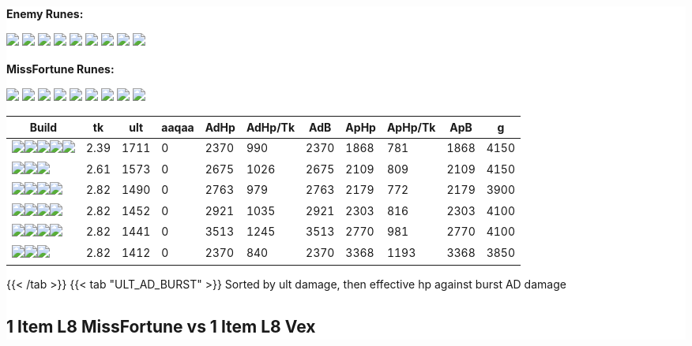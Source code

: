 

**Enemy Runes:**





![](/Styles/Domination/Electrocute/Electrocute.png)
![](/Styles/Precision/AbsorbLife/AbsorbLife.png)
![](/Styles/Domination/TasteOfBlood/TasteOfBlood.png)
![](/Styles/Domination/EyeballCollection/EyeballCollection.png)
![](/Styles/Sorcery/ManaflowBand/ManaflowBand.png)
![](/Styles/Sorcery/Transcendence/Transcendence.png)
![](/StatMods/StatModsAttackSpeedIcon.png)
![](/StatMods/StatModsAdaptiveForceIcon.png)
![](/StatMods/StatModsHealthScalingIcon.png)



**MissFortune Runes:**


![](/Styles/Precision/PressTheAttack/PressTheAttack.png)
![](/Styles/Precision/PresenceOfMind/PresenceOfMind.png)
![](/Styles/Precision/LegendAlacrity/LegendAlacrity.png)
![](/Styles/Precision/CutDown/CutDown.png)
![](/Styles/Sorcery/AbsoluteFocus/AbsoluteFocus.png)
![](/Styles/Sorcery/GatheringStorm/GatheringStorm.png)
![](/StatMods/StatModsAdaptiveForceIcon.png)
![](/StatMods/StatModsAdaptiveForceIcon.png)
![](/StatMods/StatModsHealthScalingIcon.png)





 Build |tk|ult|aaqaa|AdHp|AdHp/Tk|AdB|ApHp|ApHp/Tk|ApB|g
-|-|-|-|-|-|-|-|-|-|-
![](/item/3142.png)![](/item/1001.png)![](/item/1055.png)![](/item/1036.png)![](/item/1036.png)|2.39|1711|0|2370|990|2370|1868|781|1868|4150
![](/item/3072.png)![](/item/1001.png)![](/item/1055.png)|2.61|1573|0|2675|1026|2675|2109|809|2109|4150
![](/item/3814.png)![](/item/1001.png)![](/item/1055.png)![](/item/1036.png)|2.82|1490|0|2763|979|2763|2179|772|2179|3900
![](/item/3181.png)![](/item/1001.png)![](/item/1055.png)![](/item/1036.png)|2.82|1452|0|2921|1035|2921|2303|816|2303|4100
![](/item/6673.png)![](/item/1001.png)![](/item/1055.png)![](/item/1036.png)|2.82|1441|0|3513|1245|3513|2770|981|2770|4100
![](/item/3156.png)![](/item/1001.png)![](/item/1055.png)|2.82|1412|0|2370|840|2370|3368|1193|3368|3850
{{< /tab >}}
{{< tab "ULT_AD_BURST" >}}
Sorted by ult damage, then effective hp against burst AD damage
## 1 Item L8 MissFortune vs 1 Item L8 Vex
